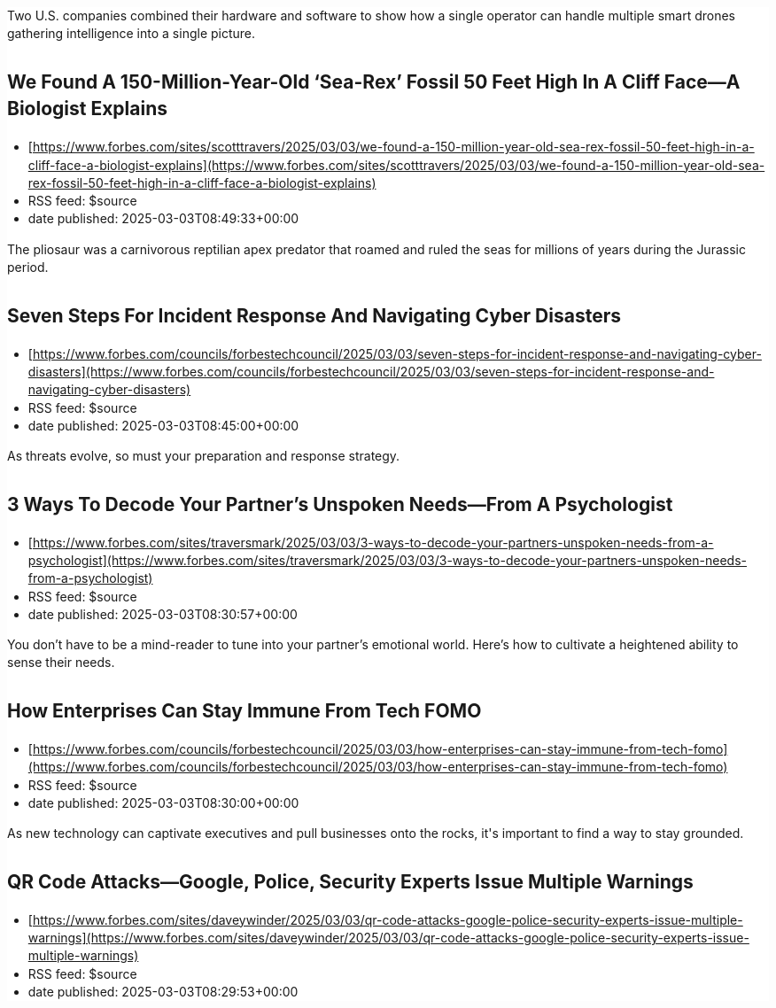 Two U.S. companies combined their hardware and software to show how a single operator can handle multiple smart drones gathering intelligence into a single picture.

## We Found A 150-Million-Year-Old ‘Sea-Rex’ Fossil 50 Feet High In A Cliff Face—A Biologist Explains
 - [https://www.forbes.com/sites/scotttravers/2025/03/03/we-found-a-150-million-year-old-sea-rex-fossil-50-feet-high-in-a-cliff-face-a-biologist-explains](https://www.forbes.com/sites/scotttravers/2025/03/03/we-found-a-150-million-year-old-sea-rex-fossil-50-feet-high-in-a-cliff-face-a-biologist-explains)
 - RSS feed: $source
 - date published: 2025-03-03T08:49:33+00:00

The pliosaur was a carnivorous reptilian apex predator that roamed and ruled the seas for millions of years during the Jurassic period.

## Seven Steps For Incident Response And Navigating Cyber Disasters
 - [https://www.forbes.com/councils/forbestechcouncil/2025/03/03/seven-steps-for-incident-response-and-navigating-cyber-disasters](https://www.forbes.com/councils/forbestechcouncil/2025/03/03/seven-steps-for-incident-response-and-navigating-cyber-disasters)
 - RSS feed: $source
 - date published: 2025-03-03T08:45:00+00:00

As threats evolve, so must your preparation and response strategy.

## 3 Ways To Decode Your Partner’s Unspoken Needs—From A Psychologist
 - [https://www.forbes.com/sites/traversmark/2025/03/03/3-ways-to-decode-your-partners-unspoken-needs-from-a-psychologist](https://www.forbes.com/sites/traversmark/2025/03/03/3-ways-to-decode-your-partners-unspoken-needs-from-a-psychologist)
 - RSS feed: $source
 - date published: 2025-03-03T08:30:57+00:00

You don’t have to be a mind-reader to tune into your partner’s emotional world. Here’s how to cultivate a heightened ability to sense their needs.

## How Enterprises Can Stay Immune From Tech FOMO
 - [https://www.forbes.com/councils/forbestechcouncil/2025/03/03/how-enterprises-can-stay-immune-from-tech-fomo](https://www.forbes.com/councils/forbestechcouncil/2025/03/03/how-enterprises-can-stay-immune-from-tech-fomo)
 - RSS feed: $source
 - date published: 2025-03-03T08:30:00+00:00

As new technology can captivate executives and pull businesses onto the rocks, it's important to find a way to stay grounded.

## QR Code Attacks—Google, Police, Security Experts Issue Multiple Warnings
 - [https://www.forbes.com/sites/daveywinder/2025/03/03/qr-code-attacks-google-police-security-experts-issue-multiple-warnings](https://www.forbes.com/sites/daveywinder/2025/03/03/qr-code-attacks-google-police-security-experts-issue-multiple-warnings)
 - RSS feed: $source
 - date published: 2025-03-03T08:29:53+00:00
